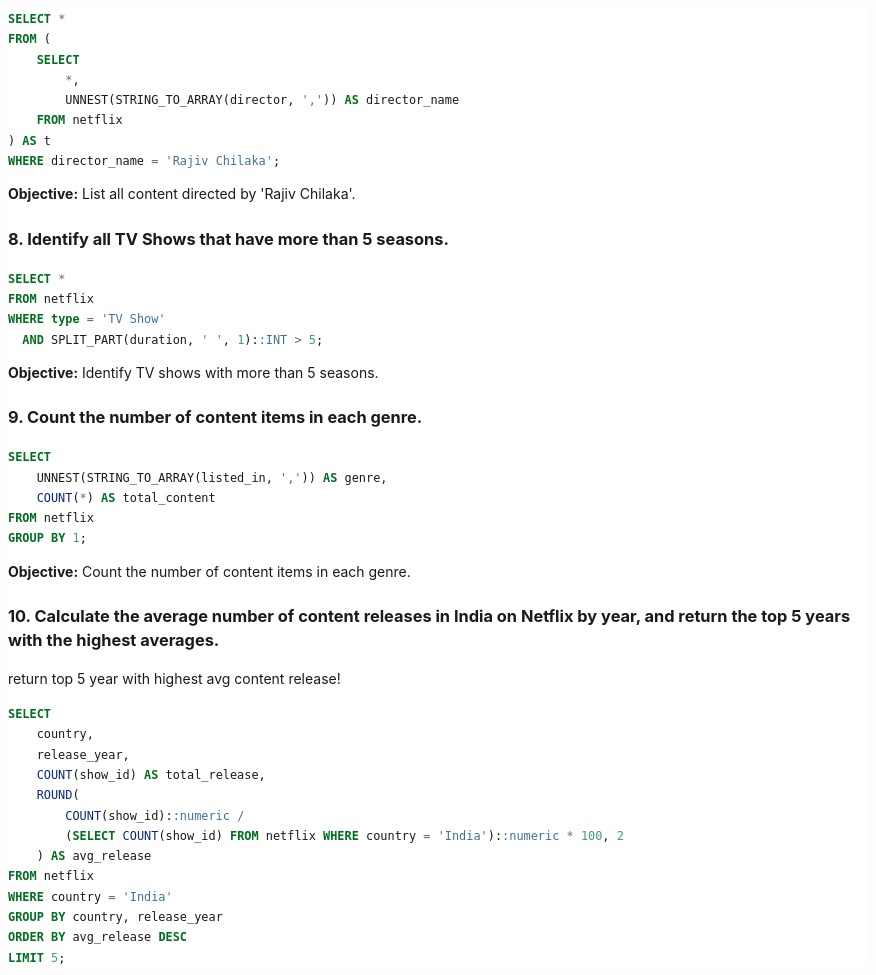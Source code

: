 ```sql
SELECT *
FROM (
    SELECT 
        *,
        UNNEST(STRING_TO_ARRAY(director, ',')) AS director_name
    FROM netflix
) AS t
WHERE director_name = 'Rajiv Chilaka';
```

**Objective:** List all content directed by 'Rajiv Chilaka'.

### 8. Identify all TV Shows that have more than 5 seasons.

```sql
SELECT *
FROM netflix
WHERE type = 'TV Show'
  AND SPLIT_PART(duration, ' ', 1)::INT > 5;
```

**Objective:** Identify TV shows with more than 5 seasons.

### 9. Count the number of content items in each genre.

```sql
SELECT 
    UNNEST(STRING_TO_ARRAY(listed_in, ',')) AS genre,
    COUNT(*) AS total_content
FROM netflix
GROUP BY 1;
```

**Objective:** Count the number of content items in each genre.

### 10. Calculate the average number of content releases in India on Netflix by year, and return the top 5 years with the highest averages.
return top 5 year with highest avg content release!

```sql
SELECT 
    country,
    release_year,
    COUNT(show_id) AS total_release,
    ROUND(
        COUNT(show_id)::numeric /
        (SELECT COUNT(show_id) FROM netflix WHERE country = 'India')::numeric * 100, 2
    ) AS avg_release
FROM netflix
WHERE country = 'India'
GROUP BY country, release_year
ORDER BY avg_release DESC
LIMIT 5;
```
